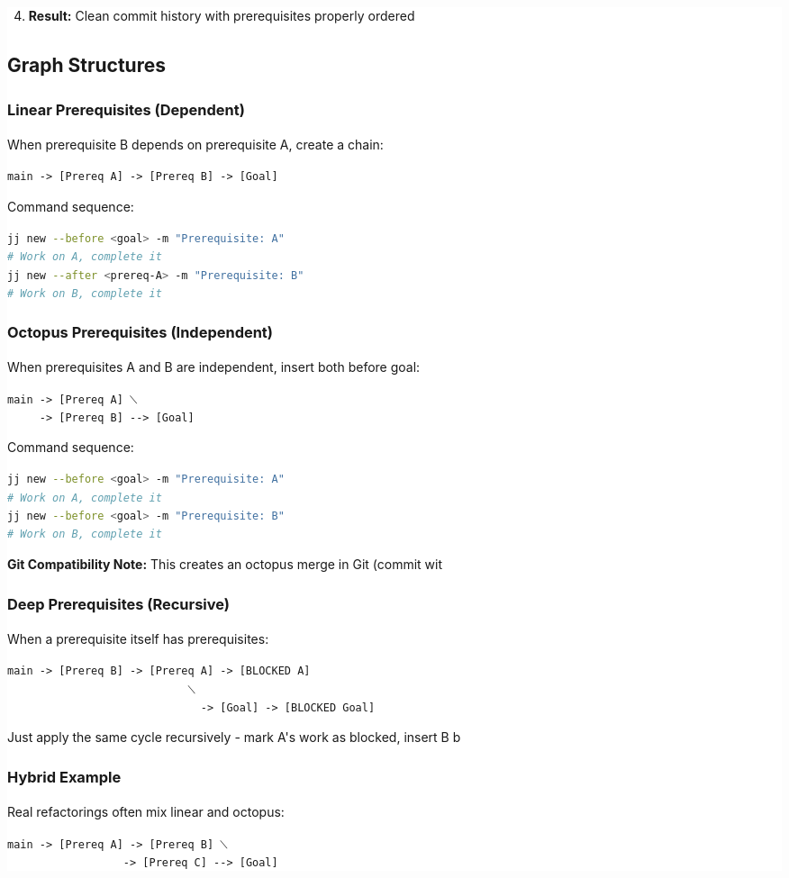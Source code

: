 4. **Result:** Clean commit history with prerequisites properly ordered

## Graph Structures

### Linear Prerequisites (Dependent)

When prerequisite B depends on prerequisite A, create a chain:

```
main -> [Prereq A] -> [Prereq B] -> [Goal]
```

Command sequence:
```bash
jj new --before <goal> -m "Prerequisite: A"
# Work on A, complete it
jj new --after <prereq-A> -m "Prerequisite: B"
# Work on B, complete it
```

### Octopus Prerequisites (Independent)

When prerequisites A and B are independent, insert both before goal:

```
main -> [Prereq A] ⟍
     -> [Prereq B] --> [Goal]
```

Command sequence:
```bash
jj new --before <goal> -m "Prerequisite: A"
# Work on A, complete it
jj new --before <goal> -m "Prerequisite: B"
# Work on B, complete it
```

**Git Compatibility Note:** This creates an octopus merge in Git (commit wit

### Deep Prerequisites (Recursive)

When a prerequisite itself has prerequisites:

```
main -> [Prereq B] -> [Prereq A] -> [BLOCKED A]
                            ⟍
                              -> [Goal] -> [BLOCKED Goal]
```

Just apply the same cycle recursively - mark A's work as blocked, insert B b

### Hybrid Example

Real refactorings often mix linear and octopus:

```
main -> [Prereq A] -> [Prereq B] ⟍
                  -> [Prereq C] --> [Goal]
```

